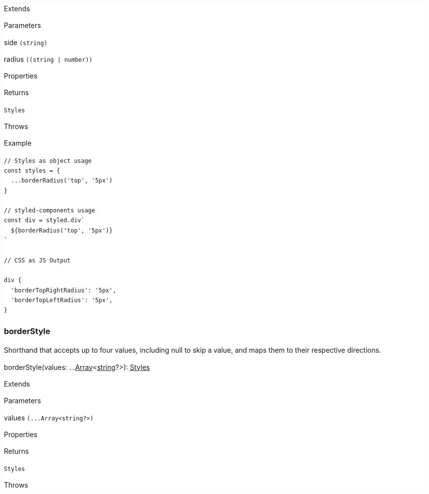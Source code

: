 Extends

Parameters

<span class="code bold">side</span> `(string)`

<span class="code bold">radius</span> `((string | number))`

Properties

Returns

`Styles`

Throws

Example

    // Styles as object usage
    const styles = {
      ...borderRadius('top', '5px')
    }

    // styled-components usage
    const div = styled.div`
      ${borderRadius('top', '5px')}
    `

    // CSS as JS Output

    div {
      'borderTopRightRadius': '5px',
      'borderTopLeftRadius': '5px',
    }

### borderStyle

<a href="%5Bobject%20Object%5D" class="fr fill-darken0 round round pad1x quiet h5"><span></span></a>

Shorthand that accepts up to four values, including null to skip a value, and maps them to their respective directions.

borderStyle(values: ...[Array](https://developer.mozilla.org/docs/Web/JavaScript/Reference/Global_Objects/Array)&lt;[string](https://developer.mozilla.org/docs/Web/JavaScript/Reference/Global_Objects/String)?&gt;): [Styles](#styles)

Extends

Parameters

<span class="code bold">values</span> `(...Array<string?>)`

Properties

Returns

`Styles`

Throws
